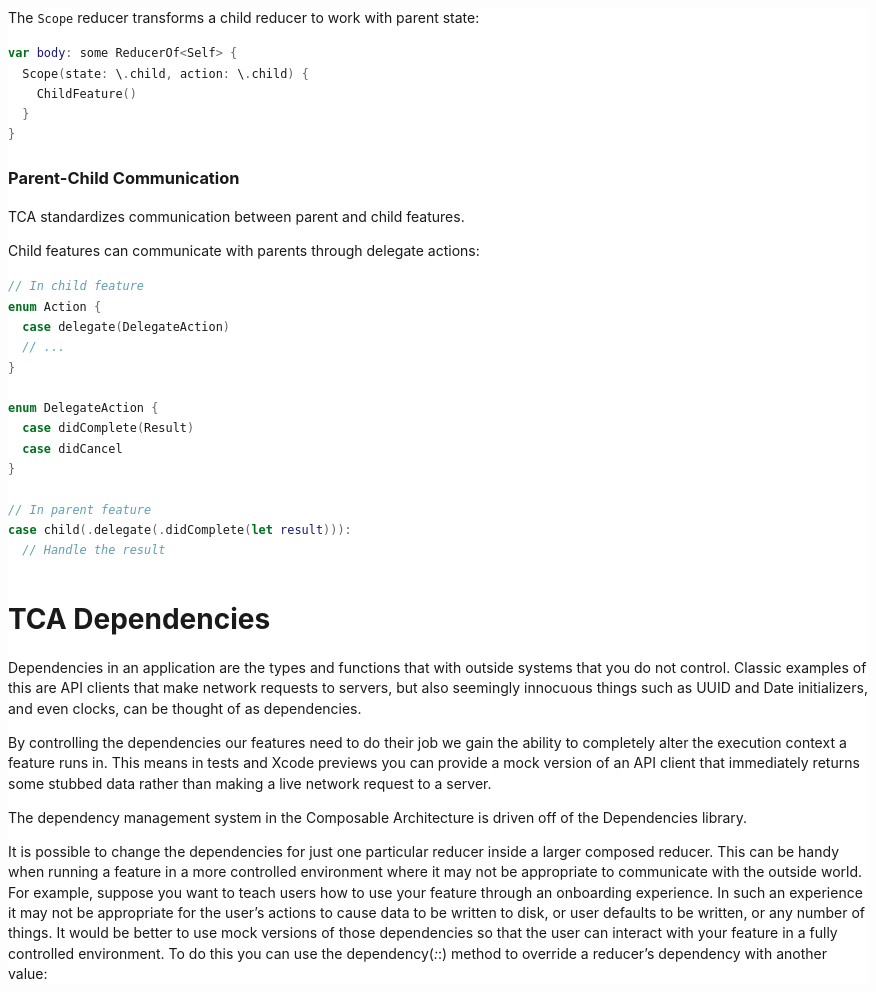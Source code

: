 The `Scope` reducer transforms a child reducer to work with parent state:

```swift
var body: some ReducerOf<Self> {
  Scope(state: \.child, action: \.child) {
    ChildFeature()
  }
}
```

### Parent-Child Communication

TCA standardizes communication between parent and child features.

Child features can communicate with parents through delegate actions:

```swift
// In child feature
enum Action {
  case delegate(DelegateAction)
  // ...
}

enum DelegateAction {
  case didComplete(Result)
  case didCancel
}

// In parent feature
case child(.delegate(.didComplete(let result))):
  // Handle the result
```

# TCA Dependencies

Dependencies in an application are the types and functions that with outside systems that you do not control. Classic examples of this are API clients that make network requests to servers, but also seemingly innocuous things such as UUID and Date initializers, and even clocks, can be thought of as dependencies.

By controlling the dependencies our features need to do their job we gain the ability to completely alter the execution context a feature runs in. This means in tests and Xcode previews you can provide a mock version of an API client that immediately returns some stubbed data rather than making a live network request to a server.

The dependency management system in the Composable Architecture is driven off of the Dependencies library.

It is possible to change the dependencies for just one particular reducer inside a larger composed reducer. This can be handy when running a feature in a more controlled environment where it may not be appropriate to communicate with the outside world.
For example, suppose you want to teach users how to use your feature through an onboarding experience. In such an experience it may not be appropriate for the user’s actions to cause data to be written to disk, or user defaults to be written, or any number of things. It would be better to use mock versions of those dependencies so that the user can interact with your feature in a fully controlled environment.
To do this you can use the dependency(_:_:) method to override a reducer’s dependency with another value:
